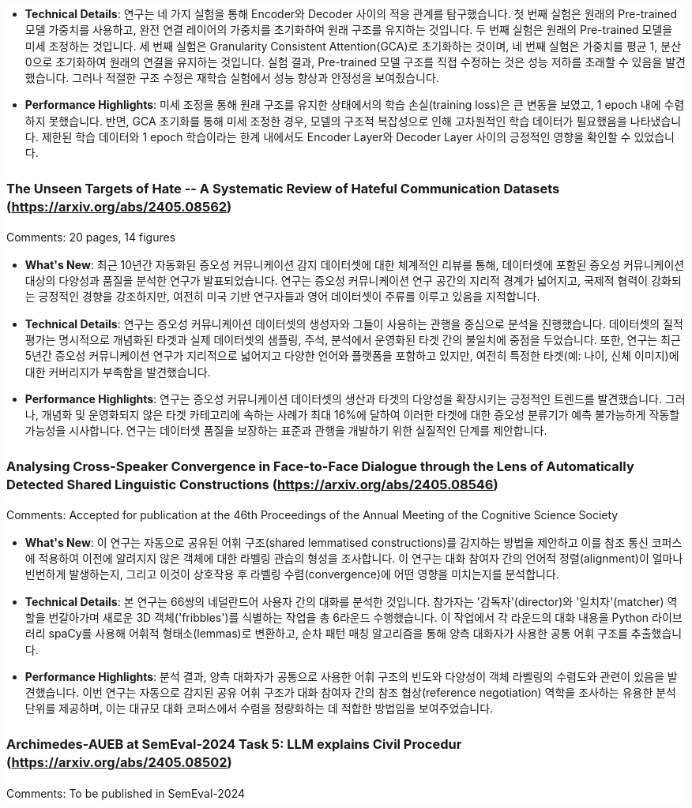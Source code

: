 - **Technical Details**: 연구는 네 가지 실험을 통해 Encoder와 Decoder 사이의 적응 관계를 탐구했습니다. 첫 번째 실험은 원래의 Pre-trained 모델 가중치를 사용하고, 완전 연결 레이어의 가중치를 초기화하여 원래 구조를 유지하는 것입니다. 두 번째 실험은 원래의 Pre-trained 모델을 미세 조정하는 것입니다. 세 번째 실험은 Granularity Consistent Attention(GCA)로 초기화하는 것이며, 네 번째 실험은 가중치를 평균 1, 분산 0으로 초기화하여 원래의 연결을 유지하는 것입니다. 실험 결과, Pre-trained 모델 구조를 직접 수정하는 것은 성능 저하를 초래할 수 있음을 발견했습니다. 그러나 적절한 구조 수정은 재학습 실험에서 성능 향상과 안정성을 보여줬습니다.

- **Performance Highlights**: 미세 조정을 통해 원래 구조를 유지한 상태에서의 학습 손실(training loss)은 큰 변동을 보였고, 1 epoch 내에 수렴하지 못했습니다. 반면, GCA 초기화를 통해 미세 조정한 경우, 모델의 구조적 복잡성으로 인해 고차원적인 학습 데이터가 필요했음을 나타냈습니다. 제한된 학습 데이터와 1 epoch 학습이라는 한계 내에서도 Encoder Layer와 Decoder Layer 사이의 긍정적인 영향을 확인할 수 있었습니다.



### The Unseen Targets of Hate -- A Systematic Review of Hateful Communication Datasets (https://arxiv.org/abs/2405.08562)
Comments:
          20 pages, 14 figures

- **What's New**: 최근 10년간 자동화된 증오성 커뮤니케이션 감지 데이터셋에 대한 체계적인 리뷰를 통해, 데이터셋에 포함된 증오성 커뮤니케이션 대상의 다양성과 품질을 분석한 연구가 발표되었습니다. 연구는 증오성 커뮤니케이션 연구 공간의 지리적 경계가 넓어지고, 국제적 협력이 강화되는 긍정적인 경향을 강조하지만, 여전히 미국 기반 연구자들과 영어 데이터셋이 주류를 이루고 있음을 지적합니다.

- **Technical Details**: 연구는 증오성 커뮤니케이션 데이터셋의 생성자와 그들이 사용하는 관행을 중심으로 분석을 진행했습니다. 데이터셋의 질적 평가는 명시적으로 개념화된 타겟과 실제 데이터셋의 샘플링, 주석, 분석에서 운영화된 타겟 간의 불일치에 중점을 두었습니다. 또한, 연구는 최근 5년간 증오성 커뮤니케이션 연구가 지리적으로 넓어지고 다양한 언어와 플랫폼을 포함하고 있지만, 여전히 특정한 타겟(예: 나이, 신체 이미지)에 대한 커버리지가 부족함을 발견했습니다.

- **Performance Highlights**: 연구는 증오성 커뮤니케이션 데이터셋의 생산과 타겟의 다양성을 확장시키는 긍정적인 트렌드를 발견했습니다. 그러나, 개념화 및 운영화되지 않은 타겟 카테고리에 속하는 사례가 최대 16%에 달하여 이러한 타겟에 대한 증오성 분류기가 예측 불가능하게 작동할 가능성을 시사합니다. 연구는 데이터셋 품질을 보장하는 표준과 관행을 개발하기 위한 실질적인 단계를 제안합니다.



### Analysing Cross-Speaker Convergence in Face-to-Face Dialogue through the Lens of Automatically Detected Shared Linguistic Constructions (https://arxiv.org/abs/2405.08546)
Comments:
          Accepted for publication at the 46th Proceedings of the Annual Meeting of the Cognitive Science Society

- **What's New**: 이 연구는 자동으로 공유된 어휘 구조(shared lemmatised constructions)를 감지하는 방법을 제안하고 이를 참조 통신 코퍼스에 적용하여 이전에 알려지지 않은 객체에 대한 라벨링 관습의 형성을 조사합니다. 이 연구는 대화 참여자 간의 언어적 정렬(alignment)이 얼마나 빈번하게 발생하는지, 그리고 이것이 상호작용 후 라벨링 수렴(convergence)에 어떤 영향을 미치는지를 분석합니다.

- **Technical Details**: 본 연구는 66쌍의 네덜란드어 사용자 간의 대화를 분석한 것입니다. 참가자는 '감독자'(director)와 '일치자'(matcher) 역할을 번갈아가며 새로운 3D 객체('fribbles')를 식별하는 작업을 총 6라운드 수행했습니다. 이 작업에서 각 라운드의 대화 내용을 Python 라이브러리 spaCy를 사용해 어휘적 형태소(lemmas)로 변환하고, 순차 패턴 매칭 알고리즘을 통해 양측 대화자가 사용한 공통 어휘 구조를 추출했습니다.

- **Performance Highlights**: 분석 결과, 양측 대화자가 공통으로 사용한 어휘 구조의 빈도와 다양성이 객체 라벨링의 수렴도와 관련이 있음을 발견했습니다. 이번 연구는 자동으로 감지된 공유 어휘 구조가 대화 참여자 간의 참조 협상(reference negotiation) 역학을 조사하는 유용한 분석 단위를 제공하며, 이는 대규모 대화 코퍼스에서 수렴을 정량화하는 데 적합한 방법임을 보여주었습니다.



### Archimedes-AUEB at SemEval-2024 Task 5: LLM explains Civil Procedur (https://arxiv.org/abs/2405.08502)
Comments:
          To be published in SemEval-2024

